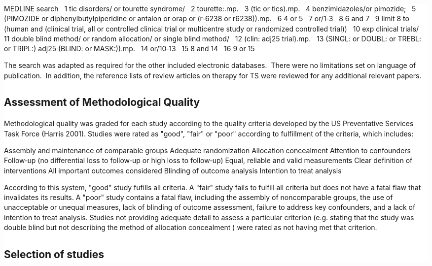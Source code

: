 
MEDLINE search  
1 tic disorders/ or tourette syndrome/  
2 tourette:.mp.  
3 (tic or tics).mp.  
4 benzimidazoles/or pimozide;  
5 (PIMOZIDE or diphenylbutylpiperidine or antalon or orap or (r‐6238 or r6238)).mp.  
6 4 or 5  
7 or/1‐3  
8 6 and 7  
9 limit 8 to (human and (clinical trial, all or controlled clinical trial or multicentre study or randomized controlled trial))  
10 exp clinical trials/  
11 double blind method/ or random allocation/ or single blind method/  
12 (clin: adj25 trial).mp.  
13 (SINGL: or DOUBL: or TREBL: or TRIPL:) adj25 (BLIND: or MASK:)).mp.  
14 or/10‐13  
15 8 and 14  
16 9 or 15


The search was adapted as required for the other included electronic databases.  There were no limitations set on language of publication.  In addition, the reference lists of review articles on therapy for TS were reviewed for any additional relevant papers.

## Assessment of Methodological Quality

Methodological quality was graded for each study according to the quality criteria developed by the US Preventative Services Task Force (Harris 2001). Studies were rated as "good", "fair" or "poor" according to fulfillment of the criteria, which includes:



Assembly and maintenance of comparable groups
Adequate randomization
Allocation concealment
Attention to confounders
Follow‐up (no differential loss to follow‐up or high loss to follow‐up)
Equal, reliable and valid measurements
Clear definition of interventions
All important outcomes considered
Blinding of outcome analysis
Intention to treat analysis



According to this system, "good" study fufills all criteria. A "fair" study fails to fulfill all criteria but does not have a fatal flaw that invalidates its results. A "poor" study contains a fatal flaw, including the assembly of noncomparable groups, the use of unacceptable or unequal measures, lack of blinding of outcome assessment, failure to address key confounders, and a lack of intention to treat analysis. Studies not providing adequate detail to assess a particular criterion (e.g. stating that the study was double blind but not describing the method of allocation concealment ) were rated as not having met that criterion.

## Selection of studies
